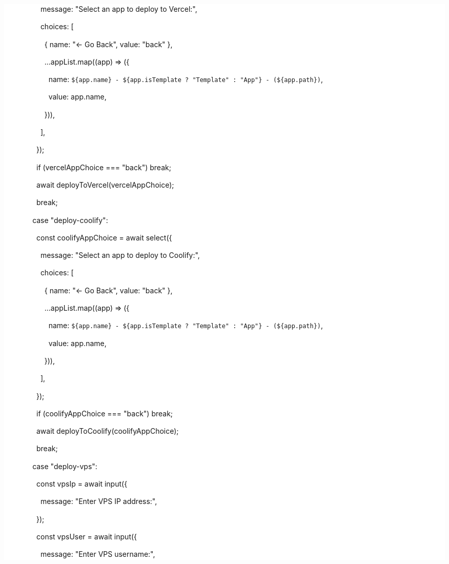                   message: "Select an app to deploy to Vercel:",

                  choices: [

                    { name: "<- Go Back", value: "back" },

                    ...appList.map((app) => ({

                      name: `${app.name} - ${app.isTemplate ? "Template" : "App"} - (${app.path})`,

                      value: app.name,

                    })),

                  ],

                });

                if (vercelAppChoice === "back") break;

                await deployToVercel(vercelAppChoice);

                break;

  

              case "deploy-coolify":

                const coolifyAppChoice = await select({

                  message: "Select an app to deploy to Coolify:",

                  choices: [

                    { name: "<- Go Back", value: "back" },

  

                    ...appList.map((app) => ({

                      name: `${app.name} - ${app.isTemplate ? "Template" : "App"} - (${app.path})`,

                      value: app.name,

                    })),

                  ],

                });

                if (coolifyAppChoice === "back") break;

                await deployToCoolify(coolifyAppChoice);

                break;

              case "deploy-vps":

                const vpsIp = await input({

                  message: "Enter VPS IP address:",

                });

                const vpsUser = await input({

                  message: "Enter VPS username:",
